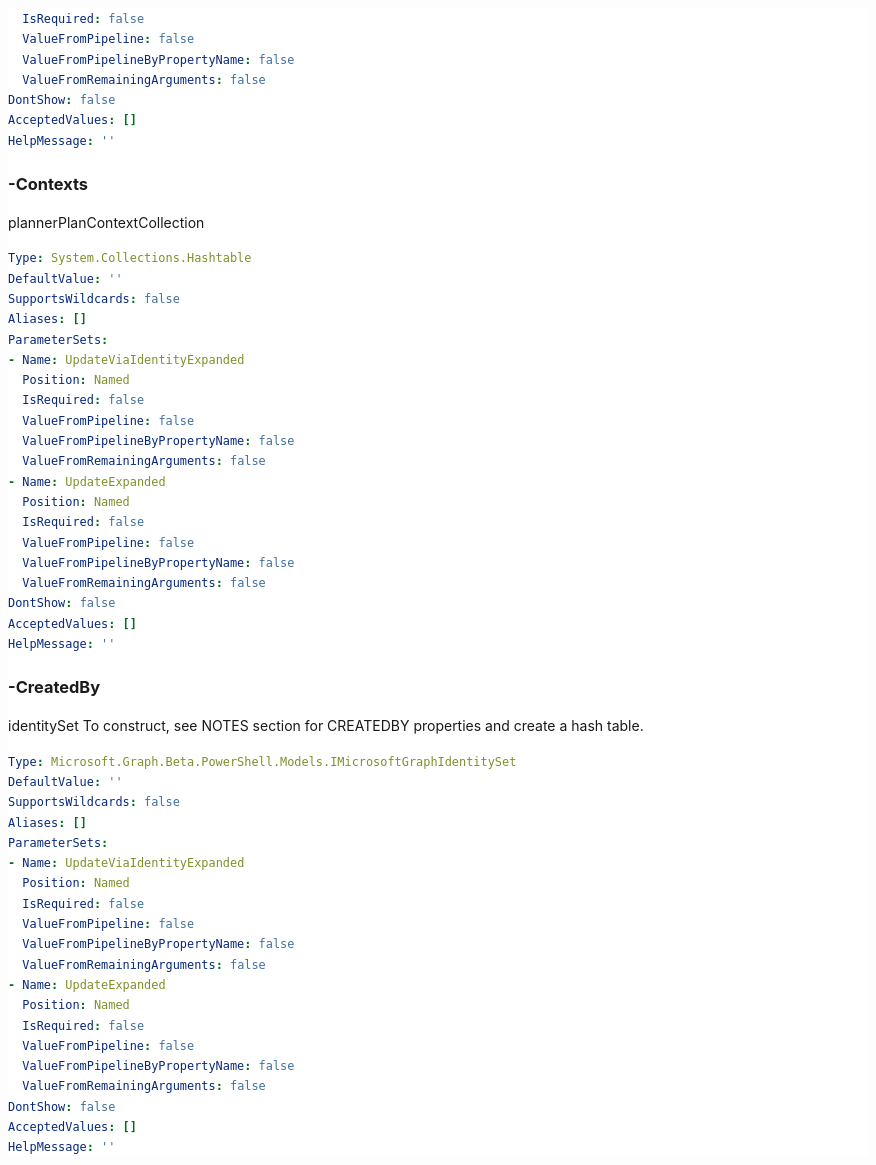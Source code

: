 ```yaml
  IsRequired: false
  ValueFromPipeline: false
  ValueFromPipelineByPropertyName: false
  ValueFromRemainingArguments: false
DontShow: false
AcceptedValues: []
HelpMessage: ''
```

### -Contexts

plannerPlanContextCollection

```yaml
Type: System.Collections.Hashtable
DefaultValue: ''
SupportsWildcards: false
Aliases: []
ParameterSets:
- Name: UpdateViaIdentityExpanded
  Position: Named
  IsRequired: false
  ValueFromPipeline: false
  ValueFromPipelineByPropertyName: false
  ValueFromRemainingArguments: false
- Name: UpdateExpanded
  Position: Named
  IsRequired: false
  ValueFromPipeline: false
  ValueFromPipelineByPropertyName: false
  ValueFromRemainingArguments: false
DontShow: false
AcceptedValues: []
HelpMessage: ''
```

### -CreatedBy

identitySet
To construct, see NOTES section for CREATEDBY properties and create a hash table.

```yaml
Type: Microsoft.Graph.Beta.PowerShell.Models.IMicrosoftGraphIdentitySet
DefaultValue: ''
SupportsWildcards: false
Aliases: []
ParameterSets:
- Name: UpdateViaIdentityExpanded
  Position: Named
  IsRequired: false
  ValueFromPipeline: false
  ValueFromPipelineByPropertyName: false
  ValueFromRemainingArguments: false
- Name: UpdateExpanded
  Position: Named
  IsRequired: false
  ValueFromPipeline: false
  ValueFromPipelineByPropertyName: false
  ValueFromRemainingArguments: false
DontShow: false
AcceptedValues: []
HelpMessage: ''
```

